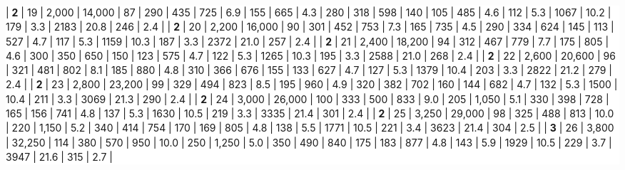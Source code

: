 | **2** | 19  | 2,000        | 14,000    | 87                 | 290               | 435                | 725               | 6.9                   | 155                    | 665             | 4.3                        | 280                   | 318                        | 598                       | 140                   | 105                                 | 485                        | 4.6                           | 112                          | 5.3                             | 1067                       | 10.2                          | 179                          | 3.3                             | 2183                       | 20.8                          | 246                          | 2.4                             |
| **2** | 20  | 2,200        | 16,000    | 90                 | 301               | 452                | 753               | 7.3                   | 165                    | 735             | 4.5                        | 290                   | 334                        | 624                       | 145                   | 113                                 | 527                        | 4.7                           | 117                          | 5.3                             | 1159                       | 10.3                          | 187                          | 3.3                             | 2372                       | 21.0                          | 257                          | 2.4                             |
| **2** | 21  | 2,400        | 18,200    | 94                 | 312               | 467                | 779               | 7.7                   | 175                    | 805             | 4.6                        | 300                   | 350                        | 650                       | 150                   | 123                                 | 575                        | 4.7                           | 122                          | 5.3                             | 1265                       | 10.3                          | 195                          | 3.3                             | 2588                       | 21.0                          | 268                          | 2.4                             |
| **2** | 22  | 2,600        | 20,600    | 96                 | 321               | 481                | 802               | 8.1                   | 185                    | 880             | 4.8                        | 310                   | 366                        | 676                       | 155                   | 133                                 | 627                        | 4.7                           | 127                          | 5.3                             | 1379                       | 10.4                          | 203                          | 3.3                             | 2822                       | 21.2                          | 279                          | 2.4                             |
| **2** | 23  | 2,800        | 23,200    | 99                 | 329               | 494                | 823               | 8.5                   | 195                    | 960             | 4.9                        | 320                   | 382                        | 702                       | 160                   | 144                                 | 682                        | 4.7                           | 132                          | 5.3                             | 1500                       | 10.4                          | 211                          | 3.3                             | 3069                       | 21.3                          | 290                          | 2.4                             |
| **2** | 24  | 3,000        | 26,000    | 100                | 333               | 500                | 833               | 9.0                   | 205                    | 1,050           | 5.1                        | 330                   | 398                        | 728                       | 165                   | 156                                 | 741                        | 4.8                           | 137                          | 5.3                             | 1630                       | 10.5                          | 219                          | 3.3                             | 3335                       | 21.4                          | 301                          | 2.4                             |
| **2** | 25  | 3,250        | 29,000    | 98                 | 325               | 488                | 813               | 10.0                  | 220                    | 1,150           | 5.2                        | 340                   | 414                        | 754                       | 170                   | 169                                 | 805                        | 4.8                           | 138                          | 5.5                             | 1771                       | 10.5                          | 221                          | 3.4                             | 3623                       | 21.4                          | 304                          | 2.5                             |
| **3** | 26  | 3,800        | 32,250    | 114                | 380               | 570                | 950               | 10.0                  | 250                    | 1,250           | 5.0                        | 350                   | 490                        | 840                       | 175                   | 183                                 | 877                        | 4.8                           | 143                          | 5.9                             | 1929                       | 10.5                          | 229                          | 3.7                             | 3947                       | 21.6                          | 315                          | 2.7                             |